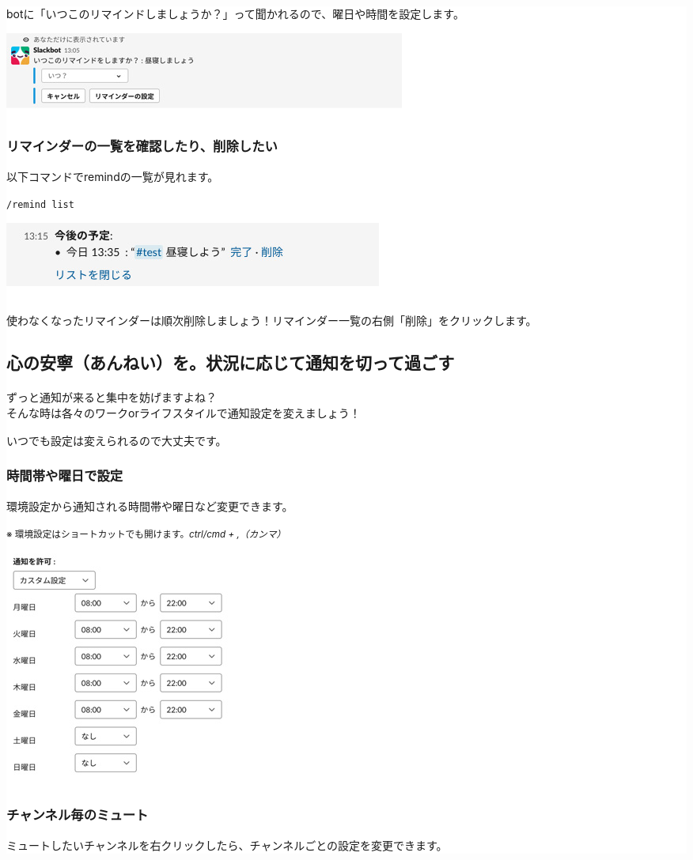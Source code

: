 botに「いつこのリマインドしましょうか？」って聞かれるので、曜日や時間を設定します。

![時間帯や曜日でミュート](./images/2021/05/entry460-23.jpg)

### リマインダーの一覧を確認したり、削除したい
以下コマンドでremindの一覧が見れます。

```
/remind list
```
![時間帯や曜日でミュート](./images/2021/05/entry460-24.jpg)

使わなくなったリマインダーは順次削除しましょう！リマインダー一覧の右側「削除」をクリックします。

## 心の安寧（あんねい）を。状況に応じて通知を切って過ごす
ずっと通知が来ると集中を妨げますよね？<br>そんな時は各々のワークorライフスタイルで通知設定を変えましょう！

いつでも設定は変えられるので大丈夫です。

### 時間帯や曜日で設定
環境設定から通知される時間帯や曜日など変更できます。

<small>※ 環境設定はショートカットでも開けます。*ctrl/cmd + ,（カンマ）*</small>

![時間帯や曜日でミュート](./images/2021/05/entry460-18.jpg)

### チャンネル毎のミュート
ミュートしたいチャンネルを右クリックしたら、チャンネルごとの設定を変更できます。
